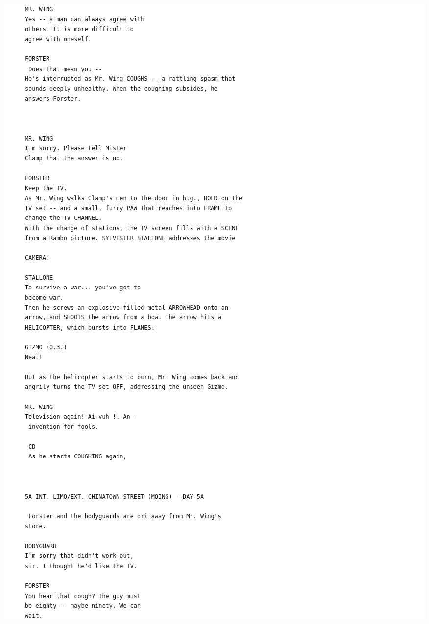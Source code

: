           MR. WING
          Yes -- a man can always agree with
          others. It is more difficult to
          agree with oneself.

          FORSTER
           Does that mean you -- 
          He's interrupted as Mr. Wing COUGHS -- a rattling spasm that
          sounds deeply unhealthy. When the coughing subsides, he
          answers Forster.

      

          MR. WING
          I'm sorry. Please tell Mister
          Clamp that the answer is no.

          FORSTER
          Keep the TV.
          As Mr. Wing walks Clamp's men to the door in b.g., HOLD on the
          TV set -- and a small, furry PAW that reaches into FRAME to
          change the TV CHANNEL.
          With the change of stations, the TV screen fills with a SCENE
          from a Rambo picture. SYLVESTER STALLONE addresses the movie

          CAMERA:

          STALLONE
          To survive a war... you've got to
          become war.
          Then he screws an explosive-filled metal ARROWHEAD onto an
          arrow, and SHOOTS the arrow from a bow. The arrow hits a
          HELICOPTER, which bursts into FLAMES.

          GIZMO (0.3.)
          Neat!

          But as the helicopter starts to burn, Mr. Wing comes back and
          angrily turns the TV set OFF, addressing the unseen Gizmo.

          MR. WING
          Television again! Ai-vuh !. An -
           invention for fools.

           CD
           As he starts COUGHING again,

    

          5A INT. LIMO/EXT. CHINATOWN STREET (MOING) - DAY 5A

           Forster and the bodyguards are dri away from Mr. Wing's
          store.

          BODYGUARD
          I'm sorry that didn't work out,
          sir. I thought he'd like the TV.

          FORSTER
          You hear that cough? The guy must
          be eighty -- maybe ninety. We can
          wait.
